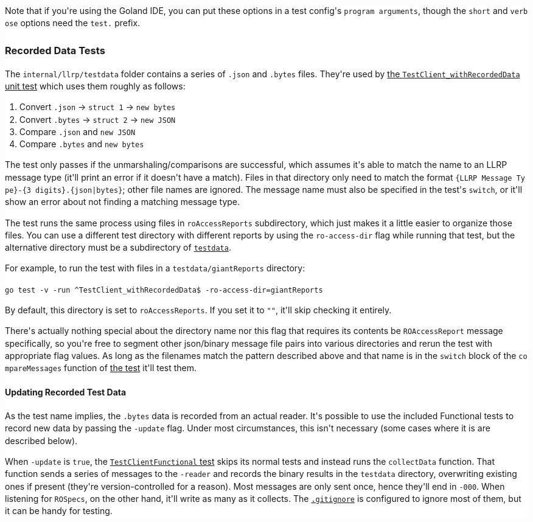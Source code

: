 
Note that if you're using the Goland IDE, 
you can put these options in a test config's `program arguments`,
though the `short` and `verbose` options need the `test.` prefix. 

### Recorded Data Tests
The `internal/llrp/testdata` folder contains a series of `.json` and `.bytes` files.
They're used by [the `TestClient_withRecordedData` unit test][data_tests]
which uses them roughly as follows: 

1. Convert `.json` -> `struct 1` -> `new bytes`
1. Convert `.bytes` -> `struct 2` -> `new JSON`
1. Compare `.json` and `new JSON`
1. Compare `.bytes` and `new bytes`

The test only passes if the unmarshaling/comparisons are successful,
which assumes it's able to match the name to an LLRP message type
(it'll print an error if it doesn't have a match). 
Files in that directory only need to match the format
`{LLRP Message Type}-{3 digits}.{json|bytes}`;
other file names are ignored.
The message name must also be specified in the test's `switch`,
or it'll show an error about not finding a matching message type. 

The test runs the same process using files in `roAccessReports` subdirectory,
which just makes it a little easier to organize those files.
You can use a different test directory with different reports
by using the `ro-access-dir` flag while running that test,
but the alternative directory must be a subdirectory of [`testdata`](internal/llrp/testdata).

For example, to run the test with files in a `testdata/giantReports` directory:

`go test -v -run ^TestClient_withRecordedData$ -ro-access-dir=giantReports`


By default, this directory is set to `roAccessReports`.
If you set it to `""`, it'll skip checking it entirely.

There's actually nothing special about the directory name nor this flag
that requires its contents be `ROAccessReport` message specifically, 
so you're free to segment other json/binary message file pairs
into various directories and rerun the test with appropriate flag values. 
As long as the filenames match the pattern described above
and that name is in the `switch` block of the `compareMessages` function 
of [the test][data_tests] it'll test them.

#### Updating Recorded Test Data
As the test name implies, the `.bytes` data is recorded from an actual reader.
It's possible to use the included Functional tests 
to record new data by passing the `-update` flag.
Under most circumstances, this isn't necessary 
(some cases where it is are described below).

When `-update` is `true`, the [`TestClientFunctional` test][functional_tests] 
skips its normal tests and instead runs the `collectData` function.
That function sends a series of messages to the `-reader` 
and records the binary results in the `testdata` directory,
overwriting existing ones if present (they're version-controlled for a reason).
Most messages are only sent once, hence they'll end in `-000`.
When listening for `ROSpecs`, on the other hand, it'll write as many as it collects.
The [`.gitignore`](.gitignore) is configured to ignore most of them,
but it can be handy for testing.


[inventory_service]: https://github.com/edgexfoundry-holding/rfid-llrp-inventory-service
[add_device]: https://app.swaggerhub.com/apis-docs/EdgeXFoundry1/core-metadata/2.1.0#/default/post_device
[config_toml]: cmd/res/configuration.toml
[provision_watcher]: cmd/res/provision_watchers
[impinj_watcher]: cmd/res/provision_watchers/impinj.provision.watcher.json
[generic_watcher]: cmd/res/provision_watchers/llrp.provision.watcher.json
[basic_profile]: cmd/res/profiles/llrp.device.profile.yaml
[custom_profile]: cmd/res/profiles/llrp.impinj.profile.yaml
[llrp_library]: internal/llrp/hacking_with_llrp.md
[llrp_diagram]: internal/llrp/LLRPMsgStructure.pdf
[command]: examples/command.sh
[data]: examples/data.sh
[read_script]: examples/example.sh
[ro_spec]: examples/ROSpec.json
[data_tests]: internal/llrp/reader_data_test.go
[functional_tests]: internal/llrp/reader_functional_test.go
[test_helper]: internal/llrp/test_helpers.go
[consul_devices]: http://localhost:8500/ui/dc1/kv/edgex/devices/2.0/